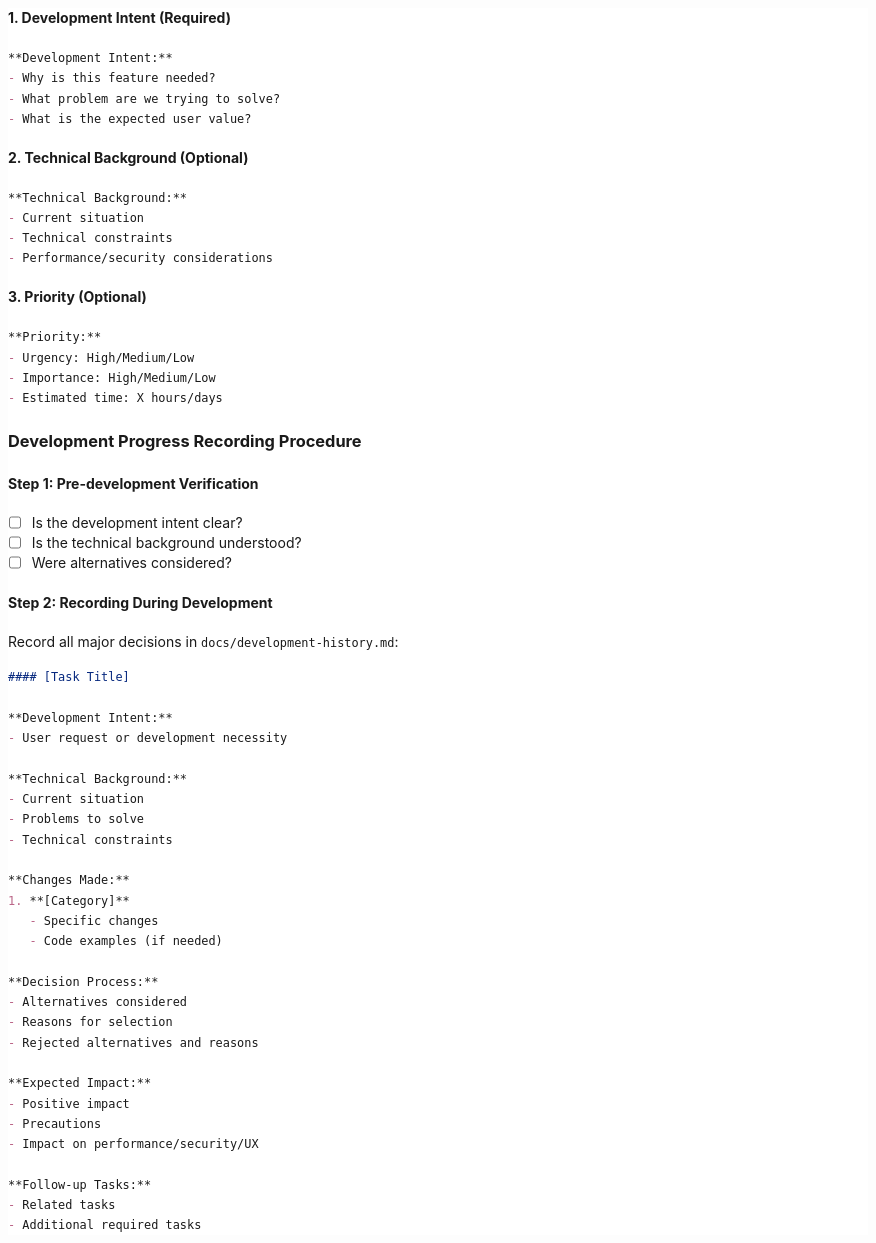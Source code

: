 #### 1. Development Intent (Required)
```markdown
**Development Intent:**
- Why is this feature needed?
- What problem are we trying to solve?
- What is the expected user value?
```

#### 2. Technical Background (Optional)
```markdown
**Technical Background:**
- Current situation
- Technical constraints
- Performance/security considerations
```

#### 3. Priority (Optional)
```markdown
**Priority:**
- Urgency: High/Medium/Low
- Importance: High/Medium/Low
- Estimated time: X hours/days
```

### Development Progress Recording Procedure

#### Step 1: Pre-development Verification
- [ ] Is the development intent clear?
- [ ] Is the technical background understood?
- [ ] Were alternatives considered?

#### Step 2: Recording During Development
Record all major decisions in `docs/development-history.md`:

```markdown
#### [Task Title]

**Development Intent:**
- User request or development necessity

**Technical Background:**
- Current situation
- Problems to solve
- Technical constraints

**Changes Made:**
1. **[Category]**
   - Specific changes
   - Code examples (if needed)

**Decision Process:**
- Alternatives considered
- Reasons for selection
- Rejected alternatives and reasons

**Expected Impact:**
- Positive impact
- Precautions
- Impact on performance/security/UX

**Follow-up Tasks:**
- Related tasks
- Additional required tasks
```
